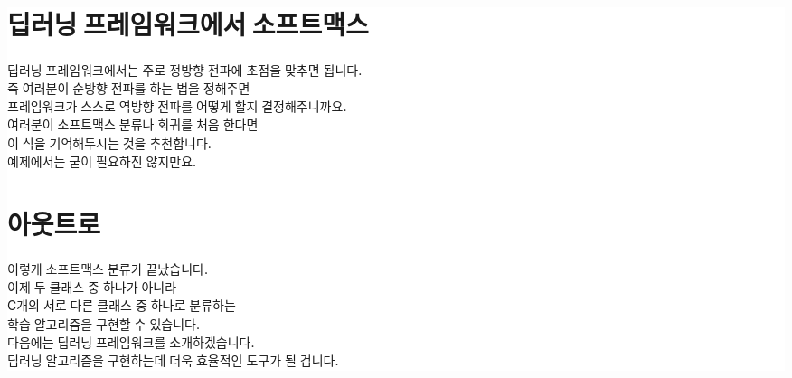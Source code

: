 # 딥러닝 프레임워크에서 소프트맥스
딥러닝 프레임워크에서는 주로 정방향 전파에 초점을 맞추면 됩니다.              
즉 여러분이 순방향 전파를 하는 법을 정해주면              
프레임워크가 스스로 역방향 전파를 어떻게 할지 결정해주니까요.         
여러분이 소프트맥스 분류나 회귀를 처음 한다면            
이 식을 기억해두시는 것을 추천합니다.            
예제에서는 굳이 필요하진 않지만요.           

# 아웃트로
이렇게 소프트맥스 분류가 끝났습니다.          
이제 두 클래스 중 하나가 아니라            
C개의 서로 다른 클래스 중 하나로 분류하는           
학습 알고리즘을 구현할 수 있습니다.           
다음에는 딥러닝 프레임워크를 소개하겠습니다.          
딥러닝 알고리즘을 구현하는데 더욱 효율적인 도구가 될 겁니다.           
